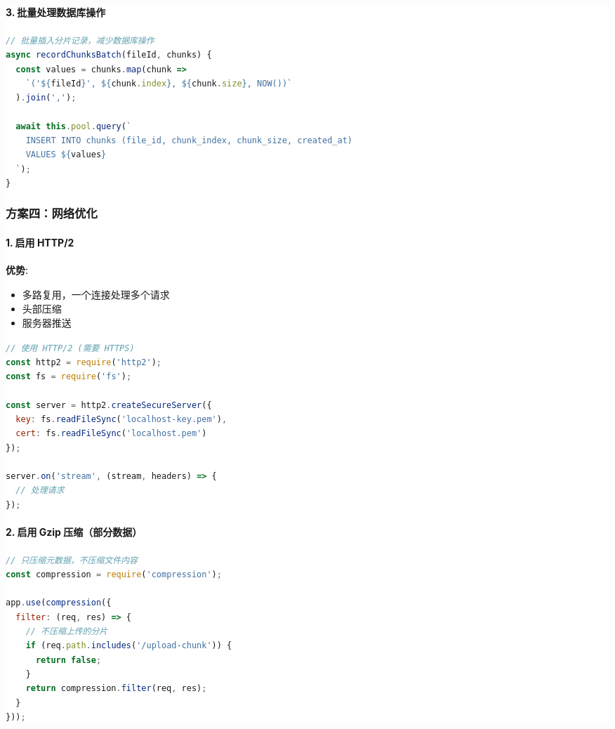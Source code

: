 #### 3. 批量处理数据库操作

```javascript
// 批量插入分片记录，减少数据库操作
async recordChunksBatch(fileId, chunks) {
  const values = chunks.map(chunk => 
    `('${fileId}', ${chunk.index}, ${chunk.size}, NOW())`
  ).join(',');
  
  await this.pool.query(`
    INSERT INTO chunks (file_id, chunk_index, chunk_size, created_at) 
    VALUES ${values}
  `);
}
```

### 方案四：网络优化

#### 1. 启用 HTTP/2
**优势**: 
- 多路复用，一个连接处理多个请求
- 头部压缩
- 服务器推送

```javascript
// 使用 HTTP/2 (需要 HTTPS)
const http2 = require('http2');
const fs = require('fs');

const server = http2.createSecureServer({
  key: fs.readFileSync('localhost-key.pem'),
  cert: fs.readFileSync('localhost.pem')
});

server.on('stream', (stream, headers) => {
  // 处理请求
});
```

#### 2. 启用 Gzip 压缩（部分数据）

```javascript
// 只压缩元数据，不压缩文件内容
const compression = require('compression');

app.use(compression({
  filter: (req, res) => {
    // 不压缩上传的分片
    if (req.path.includes('/upload-chunk')) {
      return false;
    }
    return compression.filter(req, res);
  }
}));
```
